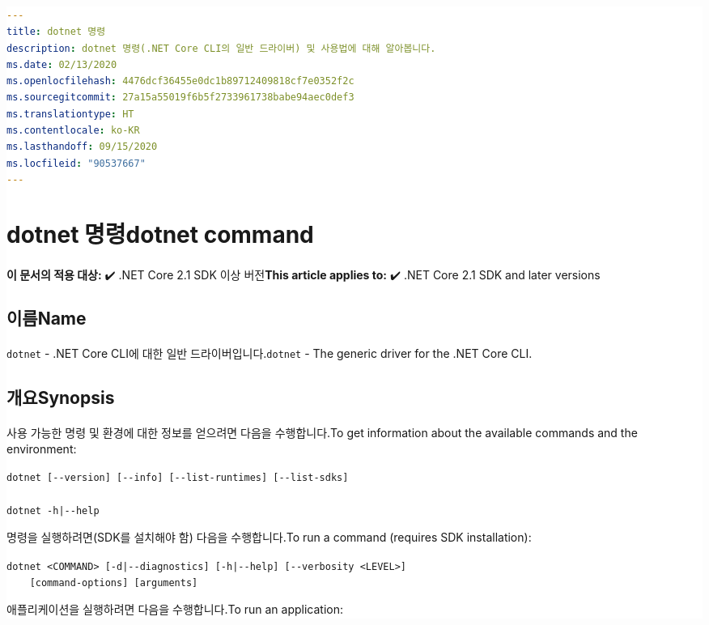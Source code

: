 ```yaml
---
title: dotnet 명령
description: dotnet 명령(.NET Core CLI의 일반 드라이버) 및 사용법에 대해 알아봅니다.
ms.date: 02/13/2020
ms.openlocfilehash: 4476dcf36455e0dc1b89712409818cf7e0352f2c
ms.sourcegitcommit: 27a15a55019f6b5f2733961738babe94aec0def3
ms.translationtype: HT
ms.contentlocale: ko-KR
ms.lasthandoff: 09/15/2020
ms.locfileid: "90537667"
---
```

# <a name="dotnet-command"></a><span data-ttu-id="6b1d8-103">dotnet 명령</span><span class="sxs-lookup"><span data-stu-id="6b1d8-103">dotnet command</span></span>

<span data-ttu-id="6b1d8-104">**이 문서의 적용 대상:**  ✔️ .NET Core 2.1 SDK 이상 버전</span><span class="sxs-lookup"><span data-stu-id="6b1d8-104">**This article applies to:** ✔️ .NET Core 2.1 SDK and later versions</span></span>

## <a name="name"></a><span data-ttu-id="6b1d8-105">이름</span><span class="sxs-lookup"><span data-stu-id="6b1d8-105">Name</span></span>

<span data-ttu-id="6b1d8-106">`dotnet` - .NET Core CLI에 대한 일반 드라이버입니다.</span><span class="sxs-lookup"><span data-stu-id="6b1d8-106">`dotnet` - The generic driver for the .NET Core CLI.</span></span>

## <a name="synopsis"></a><span data-ttu-id="6b1d8-107">개요</span><span class="sxs-lookup"><span data-stu-id="6b1d8-107">Synopsis</span></span>

<span data-ttu-id="6b1d8-108">사용 가능한 명령 및 환경에 대한 정보를 얻으려면 다음을 수행합니다.</span><span class="sxs-lookup"><span data-stu-id="6b1d8-108">To get information about the available commands and the environment:</span></span>

```dotnetcli
dotnet [--version] [--info] [--list-runtimes] [--list-sdks]

dotnet -h|--help
```

<span data-ttu-id="6b1d8-109">명령을 실행하려면(SDK를 설치해야 함) 다음을 수행합니다.</span><span class="sxs-lookup"><span data-stu-id="6b1d8-109">To run a command (requires SDK installation):</span></span>

```dotnetcli
dotnet <COMMAND> [-d|--diagnostics] [-h|--help] [--verbosity <LEVEL>]
    [command-options] [arguments]
```

<span data-ttu-id="6b1d8-110">애플리케이션을 실행하려면 다음을 수행합니다.</span><span class="sxs-lookup"><span data-stu-id="6b1d8-110">To run an application:</span></span>
